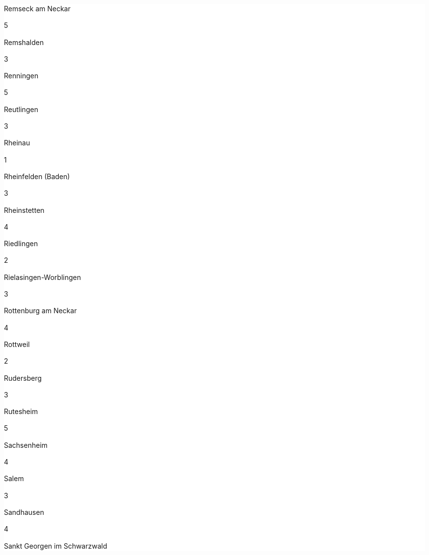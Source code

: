 Remseck am Neckar

5

Remshalden

3

Renningen

5

Reutlingen

3

Rheinau

1

Rheinfelden (Baden)

3

Rheinstetten

4

Riedlingen

2

Rielasingen-Worblingen

3

Rottenburg am Neckar

4

Rottweil

2

Rudersberg

3

Rutesheim

5

Sachsenheim

4

Salem

3

Sandhausen

4

Sankt Georgen im Schwarzwald
